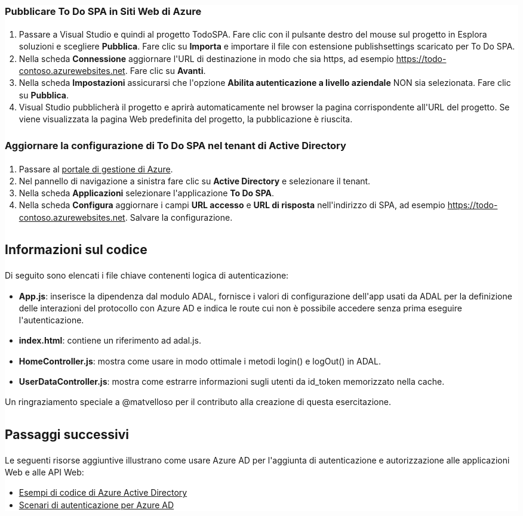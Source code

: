 ### Pubblicare To Do SPA in Siti Web di Azure

1. Passare a Visual Studio e quindi al progetto TodoSPA. Fare clic con il pulsante destro del mouse sul progetto in Esplora soluzioni e scegliere **Pubblica**. Fare clic su **Importa** e importare il file con estensione publishsettings scaricato per To Do SPA.
6. Nella scheda **Connessione** aggiornare l'URL di destinazione in modo che sia https, ad esempio https://todo-contoso.azurewebsites.net. Fare clic su **Avanti**.
7. Nella scheda **Impostazioni** assicurarsi che l'opzione **Abilita autenticazione a livello aziendale** NON sia selezionata. Fare clic su **Pubblica**.
8. Visual Studio pubblicherà il progetto e aprirà automaticamente nel browser la pagina corrispondente all'URL del progetto. Se viene visualizzata la pagina Web predefinita del progetto, la pubblicazione è riuscita.

### Aggiornare la configurazione di To Do SPA nel tenant di Active Directory

1. Passare al [portale di gestione di Azure](https://manage.windowsazure.com).
2. Nel pannello di navigazione a sinistra fare clic su **Active Directory** e selezionare il tenant.
3. Nella scheda **Applicazioni** selezionare l'applicazione **To Do SPA**.
4. Nella scheda **Configura** aggiornare i campi **URL accesso** e **URL di risposta** nell'indirizzo di SPA, ad esempio https://todo-contoso.azurewebsites.net. Salvare la configurazione.

## Informazioni sul codice

Di seguito sono elencati i file chiave contenenti logica di autenticazione:

- **App.js**: inserisce la dipendenza dal modulo ADAL, fornisce i valori di configurazione dell'app usati da ADAL per la definizione delle interazioni del protocollo con Azure AD e indica le route cui non è possibile accedere senza prima eseguire l'autenticazione.

- **index.html**: contiene un riferimento ad adal.js.

- **HomeController.js**: mostra come usare in modo ottimale i metodi login() e logOut() in ADAL.

- **UserDataController.js**: mostra come estrarre informazioni sugli utenti da id_token memorizzato nella cache.

Un ringraziamento speciale a @matvelloso per il contributo alla creazione di questa esercitazione.


## Passaggi successivi

Le seguenti risorse aggiuntive illustrano come usare Azure AD per l'aggiunta di autenticazione e autorizzazione alle applicazioni Web e alle API Web:

+ [Esempi di codice di Azure Active Directory](https://msdn.microsoft.com/library/azure/dn646737.aspx)
+ [Scenari di autenticazione per Azure AD](https://msdn.microsoft.com/library/azure/dn499820.aspx)
 

